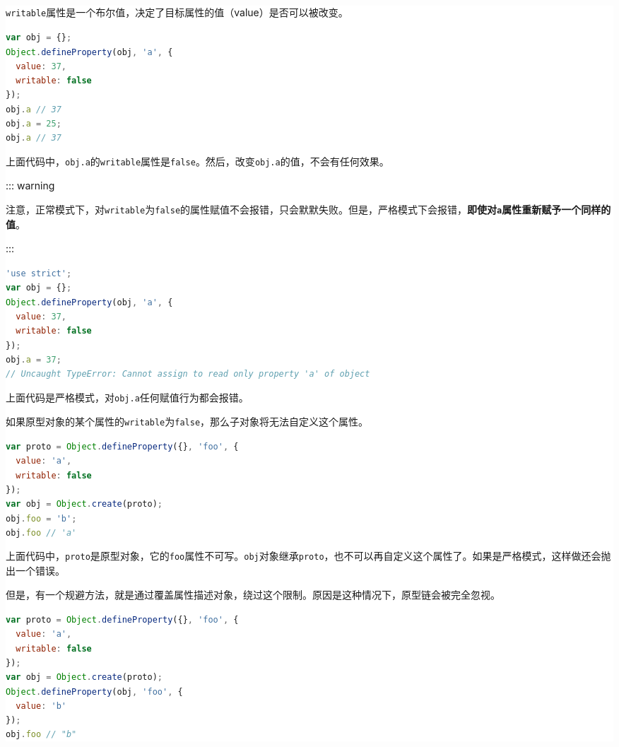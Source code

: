 `writable`属性是一个布尔值，决定了目标属性的值（value）是否可以被改变。

```js
var obj = {};
Object.defineProperty(obj, 'a', {
  value: 37,
  writable: false
});
obj.a // 37
obj.a = 25;
obj.a // 37
```

上面代码中，`obj.a`的`writable`属性是`false`。然后，改变`obj.a`的值，不会有任何效果。

::: warning

注意，正常模式下，对`writable`为`false`的属性赋值不会报错，只会默默失败。但是，严格模式下会报错，**即使对`a`属性重新赋予一个同样的值**。

:::

```js
'use strict';
var obj = {};
Object.defineProperty(obj, 'a', {
  value: 37,
  writable: false
});
obj.a = 37;
// Uncaught TypeError: Cannot assign to read only property 'a' of object
```

上面代码是严格模式，对`obj.a`任何赋值行为都会报错。

如果原型对象的某个属性的`writable`为`false`，那么子对象将无法自定义这个属性。

```js
var proto = Object.defineProperty({}, 'foo', {
  value: 'a',
  writable: false
});
var obj = Object.create(proto);
obj.foo = 'b';
obj.foo // 'a'
```

上面代码中，`proto`是原型对象，它的`foo`属性不可写。`obj`对象继承`proto`，也不可以再自定义这个属性了。如果是严格模式，这样做还会抛出一个错误。

但是，有一个规避方法，就是通过覆盖属性描述对象，绕过这个限制。原因是这种情况下，原型链会被完全忽视。

```js
var proto = Object.defineProperty({}, 'foo', {
  value: 'a',
  writable: false
});
var obj = Object.create(proto);
Object.defineProperty(obj, 'foo', {
  value: 'b'
});
obj.foo // "b"
```
